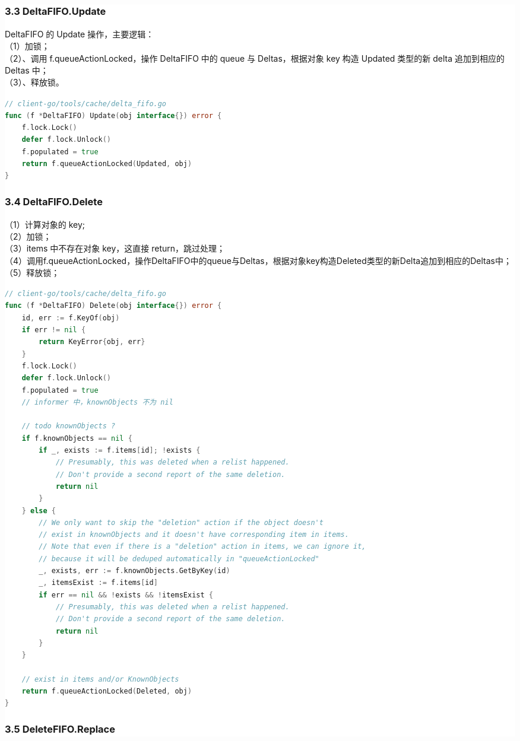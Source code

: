 
### 3.3 DeltaFIFO.Update

DeltaFIFO 的 Update 操作，主要逻辑：  
（1）加锁；  
（2）、调用 f.queueActionLocked，操作 DeltaFIFO 中的 queue 与 Deltas，根据对象 key 构造 Updated 类型的新 delta 追加到相应的 Deltas 中；  
（3）、释放锁。

```go
// client-go/tools/cache/delta_fifo.go
func (f *DeltaFIFO) Update(obj interface{}) error {
	f.lock.Lock()
	defer f.lock.Unlock()
	f.populated = true
	return f.queueActionLocked(Updated, obj)
}
```

### 3.4 DeltaFIFO.Delete

（1）计算对象的 key;  
（2）加锁；  
（3）items 中不存在对象 key，这直接 return，跳过处理；  
（4）调用f.queueActionLocked，操作DeltaFIFO中的queue与Deltas，根据对象key构造Deleted类型的新Delta追加到相应的Deltas中；  
（5）释放锁；

```go
// client-go/tools/cache/delta_fifo.go
func (f *DeltaFIFO) Delete(obj interface{}) error {
	id, err := f.KeyOf(obj)
	if err != nil {
		return KeyError{obj, err}
	}
	f.lock.Lock()
	defer f.lock.Unlock()
	f.populated = true
	// informer 中，knownObjects 不为 nil

	// todo knownObjects ?
	if f.knownObjects == nil {
		if _, exists := f.items[id]; !exists {
			// Presumably, this was deleted when a relist happened.
			// Don't provide a second report of the same deletion.
			return nil
		}
	} else {
		// We only want to skip the "deletion" action if the object doesn't
		// exist in knownObjects and it doesn't have corresponding item in items.
		// Note that even if there is a "deletion" action in items, we can ignore it,
		// because it will be deduped automatically in "queueActionLocked"
		_, exists, err := f.knownObjects.GetByKey(id)
		_, itemsExist := f.items[id]
		if err == nil && !exists && !itemsExist {
			// Presumably, this was deleted when a relist happened.
			// Don't provide a second report of the same deletion.
			return nil
		}
	}

	// exist in items and/or KnownObjects
	return f.queueActionLocked(Deleted, obj)
}
```
### 3.5 DeleteFIFO.Replace